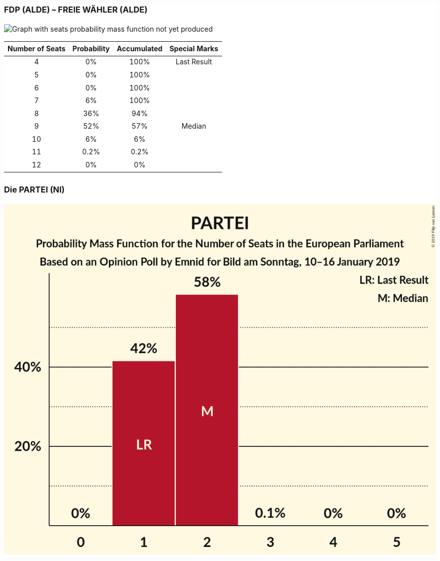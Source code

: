 ### FDP (ALDE) – FREIE WÄHLER (ALDE)

![Graph with seats probability mass function not yet produced](2019-01-16-Emnid-coalitions-seats-pmf-fdp–fw.png "Seats Probability Mass Function")

| Number of Seats | Probability | Accumulated | Special Marks |
|:---------------:|:-----------:|:-----------:|:-------------:|
| 4 | 0% | 100% | Last Result |
| 5 | 0% | 100% |  |
| 6 | 0% | 100% |  |
| 7 | 6% | 100% |  |
| 8 | 36% | 94% |  |
| 9 | 52% | 57% | Median |
| 10 | 6% | 6% |  |
| 11 | 0.2% | 0.2% |  |
| 12 | 0% | 0% |  |

### Die PARTEI (NI)

![Graph with seats probability mass function not yet produced](2019-01-16-Emnid-coalitions-seats-pmf-partei.png "Seats Probability Mass Function")
